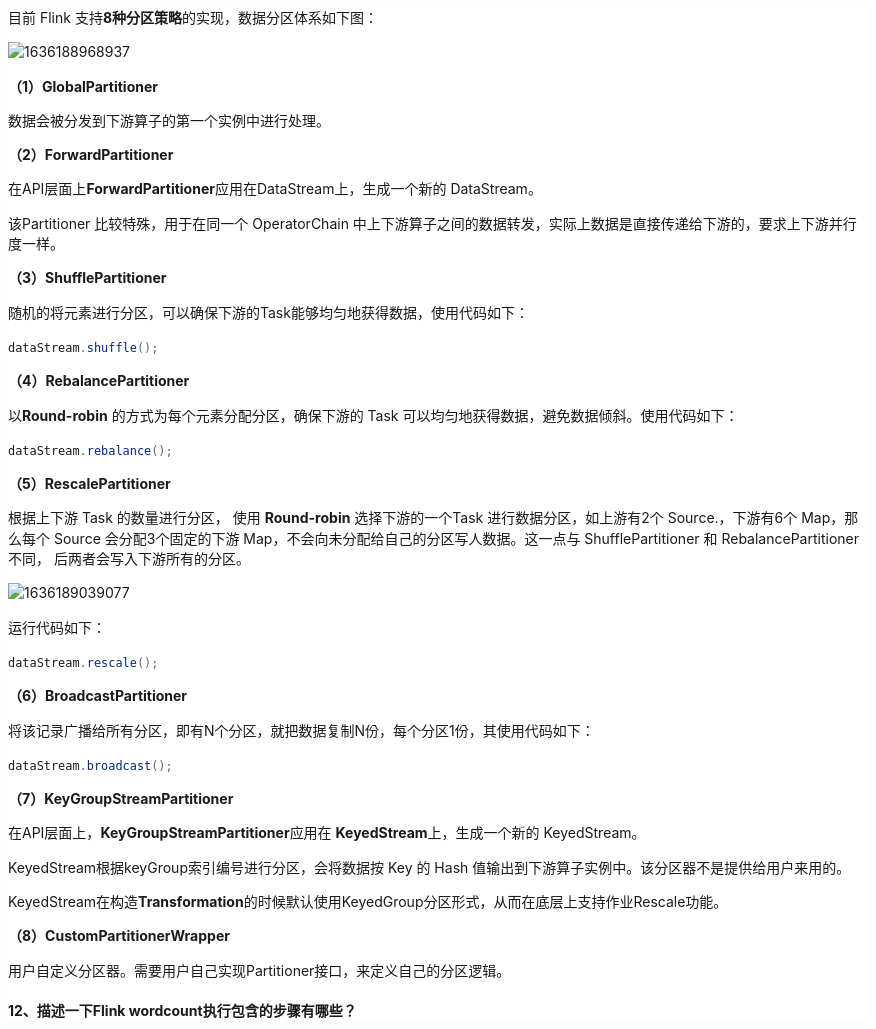 目前 Flink 支持**8种分区策略**的实现，数据分区体系如下图：

![1636188968937](https://tprzfbucket.oss-cn-beijing.aliyuncs.com/hadoop/202111/06/165609-125426.png)

**（1）GlobalPartitioner**

数据会被分发到下游算子的第一个实例中进行处理。

**（2）ForwardPartitioner**

在API层面上**ForwardPartitioner**应用在DataStream上，生成一个新的 DataStream。

该Partitioner 比较特殊，用于在同一个 OperatorChain 中上下游算子之间的数据转发，实际上数据是直接传递给下游的，要求上下游并行度一样。

**（3）ShufflePartitioner**

随机的将元素进行分区，可以确保下游的Task能够均匀地获得数据，使用代码如下：

```java
dataStream.shuffle();
```

**（4）RebalancePartitioner**

以**Round-robin** 的方式为每个元素分配分区，确保下游的 Task 可以均匀地获得数据，避免数据倾斜。使用代码如下：

```java
dataStream.rebalance();
```

**（5）RescalePartitioner**

根据上下游 Task 的数量进行分区， 使用 **Round-robin** 选择下游的一个Task 进行数据分区，如上游有2个 Source.，下游有6个 Map，那么每个 Source 会分配3个固定的下游 Map，不会向未分配给自己的分区写人数据。这一点与 ShufflePartitioner 和 RebalancePartitioner 不同， 后两者会写入下游所有的分区。

![1636189039077](https://tprzfbucket.oss-cn-beijing.aliyuncs.com/hadoop/202111/06/165720-924160.png)

运行代码如下：

```java
dataStream.rescale();
```

**（6）BroadcastPartitioner**

将该记录广播给所有分区，即有N个分区，就把数据复制N份，每个分区1份，其使用代码如下：

```java
dataStream.broadcast();
```

**（7）KeyGroupStreamPartitioner**

在API层面上，**KeyGroupStreamPartitioner**应用在 **KeyedStream**上，生成一个新的 KeyedStream。

KeyedStream根据keyGroup索引编号进行分区，会将数据按 Key 的 Hash 值输出到下游算子实例中。该分区器不是提供给用户来用的。

KeyedStream在构造**Transformation**的时候默认使用KeyedGroup分区形式，从而在底层上支持作业Rescale功能。

**（8）CustomPartitionerWrapper**

用户自定义分区器。需要用户自己实现Partitioner接口，来定义自己的分区逻辑。

#### 12、描述一下Flink wordcount执行包含的步骤有哪些？
